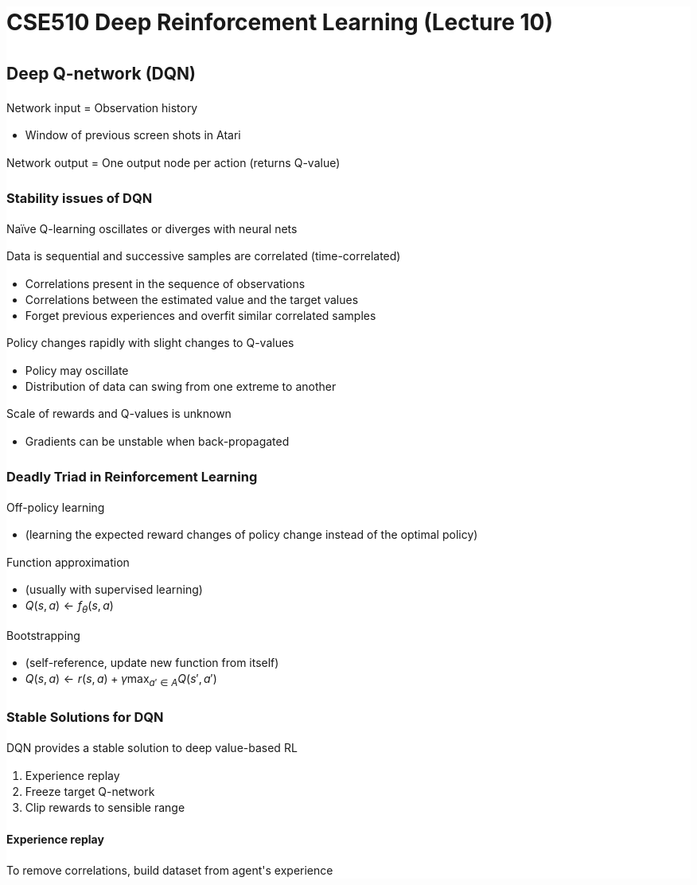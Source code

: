 # CSE510 Deep Reinforcement Learning (Lecture 10)

## Deep Q-network (DQN)

Network input = Observation history

- Window of previous screen shots in Atari

Network output = One output node per action (returns Q-value)

### Stability issues of DQN

Naïve Q-learning oscillates or diverges with neural nets

Data is sequential and successive samples are correlated (time-correlated)

- Correlations present in the sequence of observations
- Correlations between the estimated value and the target values
- Forget previous experiences and overfit similar correlated samples

Policy changes rapidly with slight changes to Q-values

- Policy may oscillate
- Distribution of data can swing from one extreme to another

Scale of rewards and Q-values is unknown

- Gradients can be unstable when back-propagated

### Deadly Triad in Reinforcement Learning

Off-policy learning

- (learning the expected reward changes of policy change instead of the optimal policy)

Function approximation

- (usually with supervised learning)
- $Q(s,a)\gets f_\theta(s,a)$

Bootstrapping

- (self-reference, update new function from itself)
- $Q(s,a)\gets r(s,a)+\gamma \max_{a'\in A} Q(s',a')$

### Stable Solutions for DQN

DQN provides a stable solution to deep value-based RL

1. Experience replay
2. Freeze target Q-network
3. Clip rewards to sensible range

#### Experience replay

To remove correlations, build dataset from agent's experience
